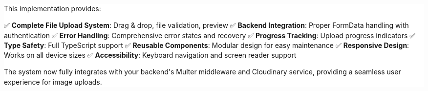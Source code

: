 This implementation provides:

✅ **Complete File Upload System**: Drag & drop, file validation, preview
✅ **Backend Integration**: Proper FormData handling with authentication
✅ **Error Handling**: Comprehensive error states and recovery
✅ **Progress Tracking**: Upload progress indicators
✅ **Type Safety**: Full TypeScript support
✅ **Reusable Components**: Modular design for easy maintenance
✅ **Responsive Design**: Works on all device sizes
✅ **Accessibility**: Keyboard navigation and screen reader support

The system now fully integrates with your backend's Multer middleware and Cloudinary service, providing a seamless user experience for image uploads. 
